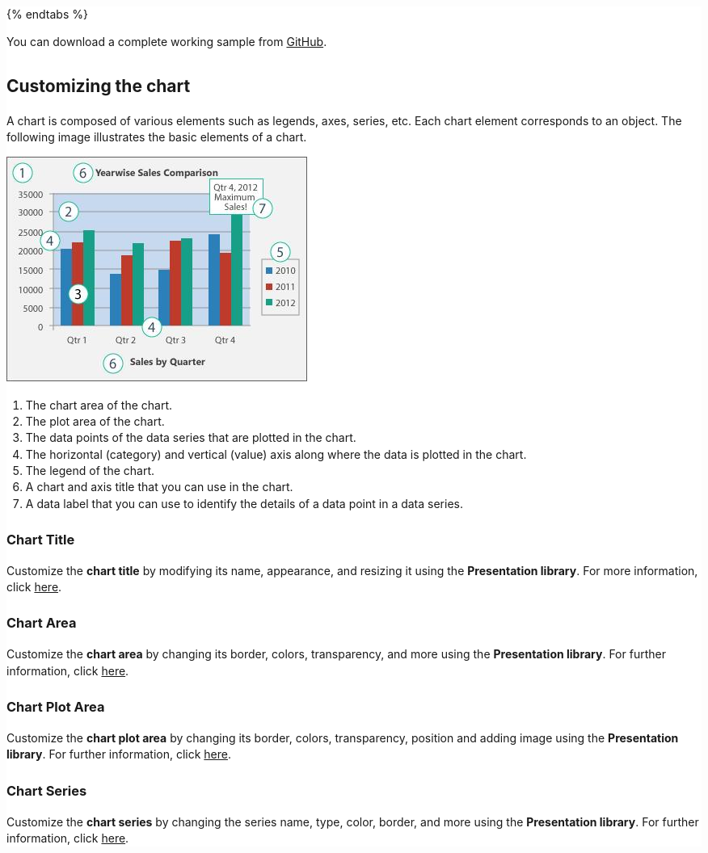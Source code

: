 {% endtabs %}

You can download a complete working sample from [GitHub](https://github.com/SyncfusionExamples/PowerPoint-Examples/tree/master/Charts/Edit-chart-data).

## Customizing the chart

A chart is composed of various elements such as legends, axes, series, etc. Each chart element corresponds to an object. The following image illustrates the basic elements of a chart.

![PowerPoint Example Chart2](WorkingwithCharts_images/WorkingwithCharts_img2.jpeg)

1. The chart area of the chart.
2. The plot area of the chart.
3. The data points of the data series that are plotted in the chart.
4. The horizontal (category) and vertical (value) axis along where the data is plotted in the chart.
5. The legend of the chart.
6. A chart and axis title that you can use in the chart.
7. A data label that you can use to identify the details of a data point in a data series.

### Chart Title
Customize the **chart title** by modifying its name, appearance, and resizing it using the **Presentation library**. For more information, click [here](https://help.syncfusion.com/document-processing/powerpoint/powerpoint-library/net/charts/chart-title).

### Chart Area
Customize the **chart area** by changing its border, colors, transparency, and more using the **Presentation library**. For further information, click [here](https://help.syncfusion.com/document-processing/powerpoint/powerpoint-library/net/charts/chart-area).

### Chart Plot Area
Customize the **chart plot area** by changing its border, colors, transparency, position and adding image using the **Presentation library**. For further information, click [here](https://help.syncfusion.com/document-processing/powerpoint/powerpoint-library/net/charts/chart-plot-area).

### Chart Series
Customize the **chart series** by changing the series name, type, color, border, and more using the **Presentation library**. For further information, click [here](https://help.syncfusion.com/document-processing/powerpoint/powerpoint-library/net/charts/chart-series).

